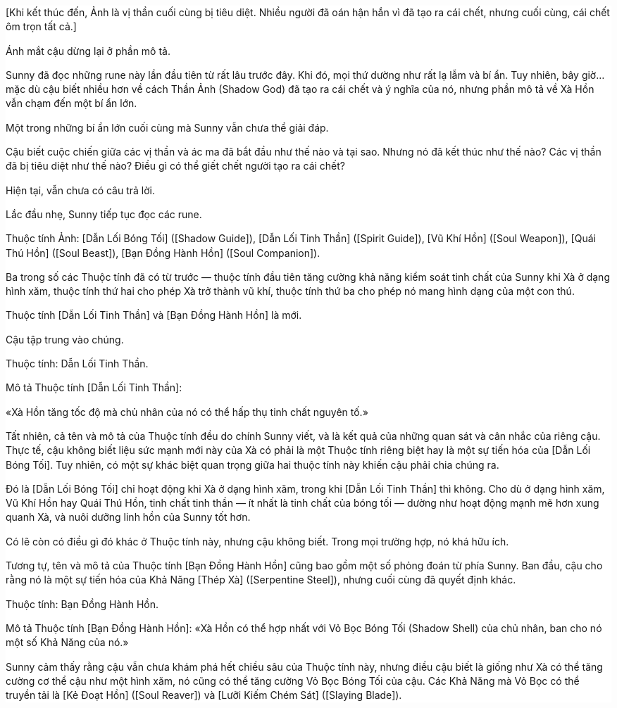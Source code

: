 [Khi kết thúc đến, Ảnh là vị thần cuối cùng bị tiêu diệt. Nhiều người đã oán hận hắn vì đã tạo ra cái chết, nhưng cuối cùng, cái chết ôm trọn tất cả.]

Ánh mắt cậu dừng lại ở phần mô tả.

Sunny đã đọc những rune này lần đầu tiên từ rất lâu trước đây. Khi đó, mọi thứ dường như rất lạ lẫm và bí ẩn. Tuy nhiên, bây giờ… mặc dù cậu biết nhiều hơn về cách Thần Ảnh (Shadow God) đã tạo ra cái chết và ý nghĩa của nó, nhưng phần mô tả về Xà Hồn vẫn chạm đến một bí ẩn lớn.

Một trong những bí ẩn lớn cuối cùng mà Sunny vẫn chưa thể giải đáp.

Cậu biết cuộc chiến giữa các vị thần và ác ma đã bắt đầu như thế nào và tại sao. Nhưng nó đã kết thúc như thế nào? Các vị thần đã bị tiêu diệt như thế nào? Điều gì có thể giết chết người tạo ra cái chết?

Hiện tại, vẫn chưa có câu trả lời.

Lắc đầu nhẹ, Sunny tiếp tục đọc các rune.

Thuộc tính Ảnh: [Dẫn Lối Bóng Tối] ([Shadow Guide]), [Dẫn Lối Tinh Thần] ([Spirit Guide]), [Vũ Khí Hồn] ([Soul Weapon]), [Quái Thú Hồn] ([Soul Beast]), [Bạn Đồng Hành Hồn] ([Soul Companion]).

Ba trong số các Thuộc tính đã có từ trước — thuộc tính đầu tiên tăng cường khả năng kiểm soát tinh chất của Sunny khi Xà ở dạng hình xăm, thuộc tính thứ hai cho phép Xà trở thành vũ khí, thuộc tính thứ ba cho phép nó mang hình dạng của một con thú.

Thuộc tính [Dẫn Lối Tinh Thần] và [Bạn Đồng Hành Hồn] là mới.

Cậu tập trung vào chúng.

Thuộc tính: Dẫn Lối Tinh Thần.

Mô tả Thuộc tính [Dẫn Lối Tinh Thần]:

«Xà Hồn tăng tốc độ mà chủ nhân của nó có thể hấp thụ tinh chất nguyên tố.»

Tất nhiên, cả tên và mô tả của Thuộc tính đều do chính Sunny viết, và là kết quả của những quan sát và cân nhắc của riêng cậu. Thực tế, cậu không biết liệu sức mạnh mới này của Xà có phải là một Thuộc tính riêng biệt hay là một sự tiến hóa của [Dẫn Lối Bóng Tối]. Tuy nhiên, có một sự khác biệt quan trọng giữa hai thuộc tính này khiến cậu phải chia chúng ra.

Đó là [Dẫn Lối Bóng Tối] chỉ hoạt động khi Xà ở dạng hình xăm, trong khi [Dẫn Lối Tinh Thần] thì không. Cho dù ở dạng hình xăm, Vũ Khí Hồn hay Quái Thú Hồn, tinh chất tinh thần — ít nhất là tinh chất của bóng tối — dường như hoạt động mạnh mẽ hơn xung quanh Xà, và nuôi dưỡng linh hồn của Sunny tốt hơn.

Có lẽ còn có điều gì đó khác ở Thuộc tính này, nhưng cậu không biết. Trong mọi trường hợp, nó khá hữu ích.

Tương tự, tên và mô tả của Thuộc tính [Bạn Đồng Hành Hồn] cũng bao gồm một số phỏng đoán từ phía Sunny. Ban đầu, cậu cho rằng nó là một sự tiến hóa của Khả Năng [Thép Xà] ([Serpentine Steel]), nhưng cuối cùng đã quyết định khác.

Thuộc tính: Bạn Đồng Hành Hồn.

Mô tả Thuộc tính [Bạn Đồng Hành Hồn]: «Xà Hồn có thể hợp nhất với Vỏ Bọc Bóng Tối (Shadow Shell) của chủ nhân, ban cho nó một số Khả Năng của nó.»

Sunny cảm thấy rằng cậu vẫn chưa khám phá hết chiều sâu của Thuộc tính này, nhưng điều cậu biết là giống như Xà có thể tăng cường cơ thể cậu như một hình xăm, nó cũng có thể tăng cường Vỏ Bọc Bóng Tối của cậu. Các Khả Năng mà Vỏ Bọc có thể truyền tải là [Kẻ Đoạt Hồn] ([Soul Reaver]) và [Lưỡi Kiếm Chém Sát] ([Slaying Blade]).
